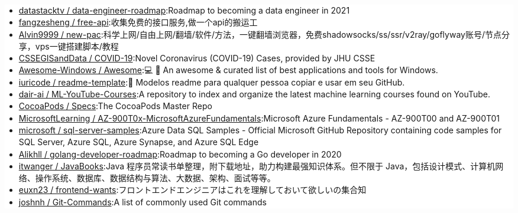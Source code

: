 * [datastacktv / data-engineer-roadmap](https://github.com/datastacktv/data-engineer-roadmap):Roadmap to becoming a data engineer in 2021
* [fangzesheng / free-api](https://github.com/fangzesheng/free-api):收集免费的接口服务,做一个api的搬运工
* [Alvin9999 / new-pac](https://github.com/Alvin9999/new-pac):科学上网/自由上网/翻墙/软件/方法，一键翻墙浏览器，免费shadowsocks/ss/ssr/v2ray/goflyway账号/节点分享，vps一键搭建脚本/教程
* [CSSEGISandData / COVID-19](https://github.com/CSSEGISandData/COVID-19):Novel Coronavirus (COVID-19) Cases, provided by JHU CSSE
* [Awesome-Windows / Awesome](https://github.com/Awesome-Windows/Awesome):💻
🎉
An awesome & curated list of best applications and tools for Windows.
* [iuricode / readme-template](https://github.com/iuricode/readme-template):📜
Modelos readme para qualquer pessoa copiar e usar em seu GitHub.
* [dair-ai / ML-YouTube-Courses](https://github.com/dair-ai/ML-YouTube-Courses):A repository to index and organize the latest machine learning courses found on YouTube.
* [CocoaPods / Specs](https://github.com/CocoaPods/Specs):The CocoaPods Master Repo
* [MicrosoftLearning / AZ-900T0x-MicrosoftAzureFundamentals](https://github.com/MicrosoftLearning/AZ-900T0x-MicrosoftAzureFundamentals):Microsoft Azure Fundamentals - AZ-900T00 and AZ-900T01
* [microsoft / sql-server-samples](https://github.com/microsoft/sql-server-samples):Azure Data SQL Samples - Official Microsoft GitHub Repository containing code samples for SQL Server, Azure SQL, Azure Synapse, and Azure SQL Edge
* [Alikhll / golang-developer-roadmap](https://github.com/Alikhll/golang-developer-roadmap):Roadmap to becoming a Go developer in 2020
* [itwanger / JavaBooks](https://github.com/itwanger/JavaBooks):Java 程序员常读书单整理，附下载地址，助力构建最强知识体系。但不限于 Java，包括设计模式、计算机网络、操作系统、数据库、数据结构与算法、大数据、架构、面试等等。
* [euxn23 / frontend-wants](https://github.com/euxn23/frontend-wants):フロントエンドエンジニアはこれを理解しておいて欲しいの集合知
* [joshnh / Git-Commands](https://github.com/joshnh/Git-Commands):A list of commonly used Git commands
